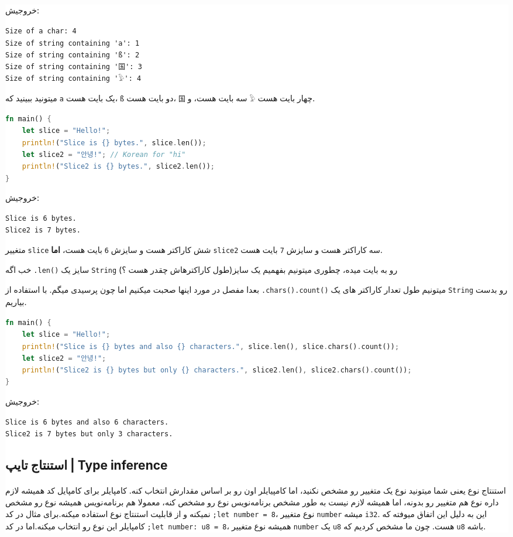 خروجیش:

```text
Size of a char: 4
Size of string containing 'a': 1
Size of string containing 'ß': 2
Size of string containing '国': 3
Size of string containing '𓅱': 4
```

میتونید ببینید که `a` یک بایت هست، `ß` دو بایت هست، `国` سه بایت هست، و `𓅱` چهار بایت هست.

```rust
fn main() {
    let slice = "Hello!";
    println!("Slice is {} bytes.", slice.len());
    let slice2 = "안녕!"; // Korean for "hi"
    println!("Slice2 is {} bytes.", slice2.len());
}
```

خروجیش:

```text
Slice is 6 bytes.
Slice2 is 7 bytes.
```
متغییر `slice` شش کاراکتر هست و سایزش `6` بایت هست، **اما** ``slice2`` سه کاراکتر هست و سایزش `7` بایت هست.

خب اگه `.len()` سایز یک `String` رو به بایت میده، چطوری میتونیم بفهمیم یک سایز(طول کاراکترهاش چقدر هست ؟)

بعدا مفصل در مورد اینها صحبت میکنیم اما چون پرسیدی میگم. با استفاده از `.chars().count()` میتونیم طول تعدار کاراکتر های یک `String` رو بدست بیاریم.

```rust
fn main() {
    let slice = "Hello!";
    println!("Slice is {} bytes and also {} characters.", slice.len(), slice.chars().count());
    let slice2 = "안녕!";
    println!("Slice2 is {} bytes but only {} characters.", slice2.len(), slice2.chars().count());
}
```

خروجیش:

```text
Slice is 6 bytes and also 6 characters.
Slice2 is 7 bytes but only 3 characters.
```

## استنتاج تایپ | Type inference

استنتاج نوع یعنی شما میتونید نوع یک متغییر رو مشخص نکنید، اما کامپیایلر اون رو بر اساس مقدارش انتخاب کنه. کامپایلر برای کامپایل کد همیشه لازم داره نوع هم متغییر رو بدونه، اما همیشه لازم نیست به طور مشخص برنامه‌نویس نوع رو مشخص کنه، معمولا هم برنامه‌نویس همیشه نوع رو مشخص نمیکنه و از قابلیت استنتاج نوع استفاده میکنه.برای مثال در کد `;let number = 8`، نوع متغییر `number` میشه `i32`. این به دلیل این اتفاق میوفته که کامپایلر این نوع رو انتخاب میکنه.اما در کد `;let number: u8 = 8`، همیشه نوع متغییر `number` یک `u8` هست. چون ما مشخص کردیم که `u8` باشه.
